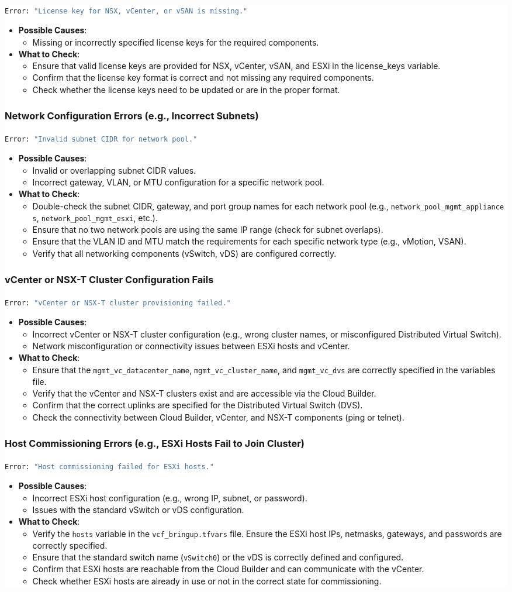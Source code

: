 ```bash
Error: "License key for NSX, vCenter, or vSAN is missing."
```

- **Possible Causes**:
  - Missing or incorrectly specified license keys for the required components.
- **What to Check**:
  - Ensure that valid license keys are provided for NSX, vCenter, vSAN, and ESXi in the license_keys variable.
  - Confirm that the license key format is correct and not missing any required components.
  - Check whether the license keys need to be updated or are in the proper format.

### Network Configuration Errors (e.g., Incorrect Subnets)

```bash
Error: "Invalid subnet CIDR for network pool."
```

- **Possible Causes**:
  - Invalid or overlapping subnet CIDR values.
  - Incorrect gateway, VLAN, or MTU configuration for a specific network pool.
- **What to Check**:
  - Double-check the subnet CIDR, gateway, and port group names for each network pool (e.g., `network_pool_mgmt_appliances`, `network_pool_mgmt_esxi`, etc.).
  - Ensure that no two network pools are using the same IP range (check for subnet overlaps).
  - Ensure that the VLAN ID and MTU match the requirements for each specific network type (e.g., vMotion, VSAN).
  - Verify that all networking components (vSwitch, vDS) are configured correctly.

### vCenter or NSX-T Cluster Configuration Fails

```bash
Error: "vCenter or NSX-T cluster provisioning failed."
```

- **Possible Causes**:
  - Incorrect vCenter or NSX-T cluster configuration (e.g., wrong cluster names, or misconfigured   Distributed Virtual Switch).
  - Network misconfiguration or connectivity issues between ESXi hosts and vCenter.
- **What to Check**:
  - Ensure that the `mgmt_vc_datacenter_name`, `mgmt_vc_cluster_name`, and `mgmt_vc_dvs` are correctly specified in the variables file.
  - Verify that the vCenter and NSX-T clusters exist and are accessible via the Cloud Builder.
  - Confirm that the correct uplinks are specified for the Distributed Virtual Switch (DVS).
  - Check the connectivity between Cloud Builder, vCenter, and NSX-T components (ping or telnet).

### Host Commissioning Errors (e.g., ESXi Hosts Fail to Join Cluster)

```bash
Error: "Host commissioning failed for ESXi hosts."
```

- **Possible Causes**:
  - Incorrect ESXi host configuration (e.g., wrong IP, subnet, or password).
  - Issues with the standard vSwitch or vDS configuration.
- **What to Check**:
  - Verify the `hosts` variable in the `vcf_bringup.tfvars` file. Ensure the ESXi host IPs, netmasks, gateways, and passwords are correctly specified.
  - Ensure that the standard switch name (`vSwitch0`) or the vDS is correctly defined and configured.
  - Confirm that ESXi hosts are reachable from the Cloud Builder and can communicate with the vCenter.
  - Check whether ESXi hosts are already in use or not in the correct state for commissioning.

